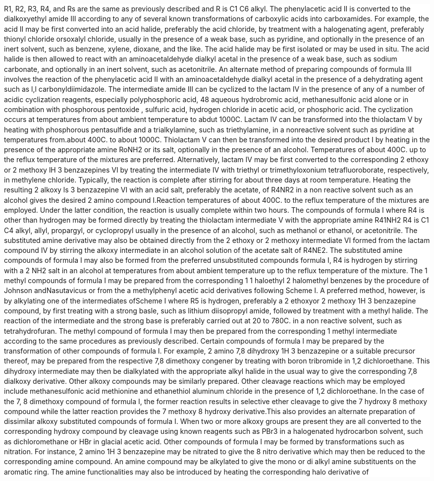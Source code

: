 R1, R2, R3, R4, and Rs are the same as previously described and R is C1 C6 alkyl. The phenylacetic acid II is converted to the dialkoxyethyl amide III according to any of several known transformations of carboxylic acids into carboxamides. For example, the acid II may be first converted into an acid halide, preferably the acid chloride, by treatment with a halogenating agent, preferably thionyl chloride orsoxalyl chloride, usually in the presence of a weak base, such as pyridine, and optionally in the presence of an inert solvent, such as benzene, xylene, dioxane, and the like. The acid halide may be first isolated or may be used in situ. The acid halide is then allowed to react with an aminoacetaldehyde dialkyl acetal in the presence of a weak base, such as sodium carbonate, and optionally in an inert solvent, such as acetonitrile. An alternate method of preparing compounds of formula III involves the reaction of the phenylacetic acid II with an aminoacetaldehyde dialkyl acetal in the presence of a dehydrating agent such as l,l carbonyldiimidazole. The intermediate amide III can be cyclized to the lactam IV in the presence of any of a number of acidic cyclization reagents, especially polyphosphoric acid, 48 aqueous hydrobromic acid, methanesulfonic acid alone or in combination with phosphorous pentoxide , sulfuric acid, hydrogen chloride in acetic acid, or phosphoric acid. The cyclization occurs at temperatures from about ambient temperature to abdut 1000C. Lactam IV can be transformed into the thiolactam V by heating with phosphorous pentasulfide and a trialkylamine, such as triethylamine, in a nonreactive solvent such as pyridine at temperatures from.about 400C. to about 1000C. Thiolactam V can then be transformed into the desired product I by heating in the presence of the appropriate amine RoNH2 or its salt, optionally in the presence of an alcohol. Temperatures of about 400C. up to the reflux temperature of the mixtures are preferred. Alternatively, lactam IV may be first converted to the corresponding 2 ethoxy or 2 methoxy lH 3 benzazepines VI by treating the intermediate IV with triethyl or trimethyloxonium tetrafluoroborate, respectively, in methylene chloride. Typically, the reaction is complete after stirring for about three days at room temperature. Heating the resulting 2 alkoxy ls 3 benzazepine VI with an acid salt, preferably the acetate, of R4NR2 in a non reactive solvent such as an alcohol gives the desired 2 amino compound I.Reaction temperatures of about 400C. to the reflux temperature of the mixtures are employed. Under the latter condition, the reaction is usually complete within two hours. The compounds of formula I where R4 is other than hydrogen may be formed directly by treating the thiolactam intermediate V with the appropriate amine R41NH2 R4 is C1 C4 alkyl, allyl, propargyl, or cyclopropyl usually in the presence of an alcohol, such as methanol or ethanol, or acetonitrile. The substituted amine derivative may also be obtained directly from the 2 ethoxy or 2 methoxy intermediate VI formed from the lactam compound IV by stirring the alkoxy intermediate in an alcohol solution of the acetate salt of R4NE2. The substituted amine compounds of formula I may also be formed from the preferred unsubstituted compounds formula I, R4 is hydrogen by stirring with a 2 NH2 salt in an alcohol at temperatures from about ambient temperature up to the reflux temperature of the mixture. The 1 methyl compounds of formula I may be prepared from the corresponding 1 1 haloethyl 2 halomethyl benzenes by the procedure of Johnson andNasutavicus or from the a methylphenyl acetic acid derivatives following Scheme I. A preferred method, however, is by alkylating one of the intermediates ofScheme I where R5 is hydrogen, preferably a 2 ethoxyor 2 methoxy 1H 3 benzazepine compound, by first treating with a strong basle, such as lithium diisopropyl amide, followed by treatment with a methyl halide. The reaction of the intermediate and the strong base is preferably carried out at 20 to 780C. in a non reactive solvent, such as tetrahydrofuran. The methyl compound of formula I may then be prepared from the corresponding 1 methyl intermediate according to the same procedures as previously described. Certain compounds of formula I may be prepared by the transformation of other compounds of formula I. For example, 2 amino 7,8 dihydroxy 1H 3 benzazepine or a suitable precursor thereof, may be prepared from the respective 7,8 dimethoxy congener by treating with boron tribromide in 1,2 dichloroethane. This dihydroxy intermediate may then be dialkylated with the appropriate alkyl halide in the usual way to give the corresponding 7,8 dialkoxy derivative. Other alkoxy compounds may be similarly prepared. Other cleavage reactions which may be employed include methanesulfonic acid methionine and ethanethiol aluminum chloride in the presence of 1,2 dichloroethane. In the case of the 7, 8 dimethoxy compound of formula I, the former reaction results in selective ether cleavage to give the 7 hydroxy 8 methoxy compound while the latter reaction provides the 7 methoxy 8 hydroxy derivative.This also provides an alternate preparation of dissimilar alkoxy substituted compounds of formula I. When two or more alkoxy groups are present they are all converted to the corresponding hydroxy compound by cleavage using known reagents such as PBr3 in a halogenated hydrocarbon solvent, such as dichloromethane or HBr in glacial acetic acid. Other compounds of formula I may be formed by transformations such as nitration. For instance, 2 amino 1H 3 benzazepine may be nitrated to give the 8 nitro derivative which may then be reduced to the corresponding amine compound. An amine compound may be alkylated to give the mono or di alkyl amine substituents on the aromatic ring. The amine functionalities may also be introduced by heating the corresponding halo derivative of